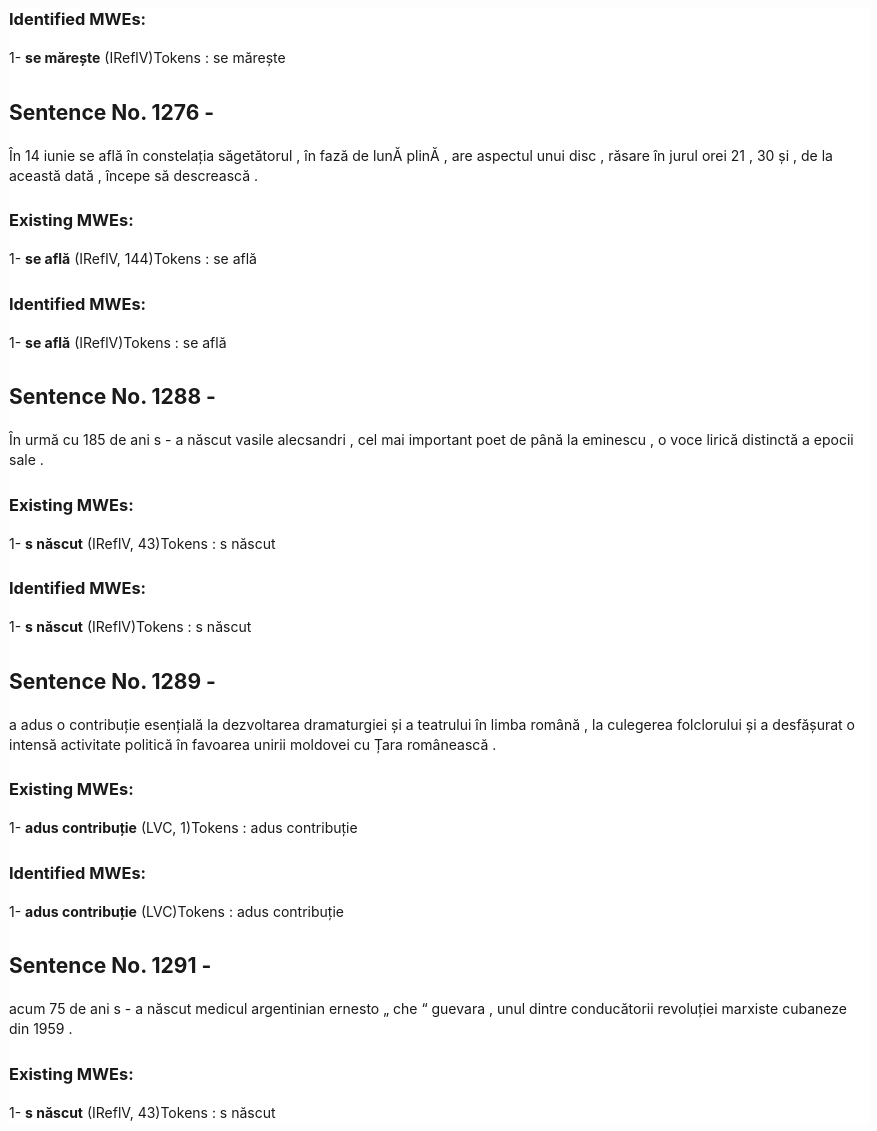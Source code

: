 ### Identified MWEs: 
1- **se mărește** (IReflV)Tokens : 
se
mărește

## Sentence No. 1276 - 
În 14 iunie se află în constelația săgetătorul , în fază de lunĂ plinĂ , are aspectul unui disc , răsare în jurul orei 21 , 30 și , de la această dată , începe să descrească . 
### Existing MWEs: 
1- **se află** (IReflV, 144)Tokens : 
se
află

### Identified MWEs: 
1- **se află** (IReflV)Tokens : 
se
află

## Sentence No. 1288 - 
În urmă cu 185 de ani s - a născut vasile alecsandri , cel mai important poet de până la eminescu , o voce lirică distinctă a epocii sale . 
### Existing MWEs: 
1- **s născut** (IReflV, 43)Tokens : 
s
născut

### Identified MWEs: 
1- **s născut** (IReflV)Tokens : 
s
născut

## Sentence No. 1289 - 
a adus o contribuție esențială la dezvoltarea dramaturgiei și a teatrului în limba română , la culegerea folclorului și a desfășurat o intensă activitate politică în favoarea unirii moldovei cu Țara românească . 
### Existing MWEs: 
1- **adus contribuție** (LVC, 1)Tokens : 
adus
contribuție

### Identified MWEs: 
1- **adus contribuție** (LVC)Tokens : 
adus
contribuție

## Sentence No. 1291 - 
acum 75 de ani s - a născut medicul argentinian ernesto „ che “ guevara , unul dintre conducătorii revoluției marxiste cubaneze din 1959 . 
### Existing MWEs: 
1- **s născut** (IReflV, 43)Tokens : 
s
născut
